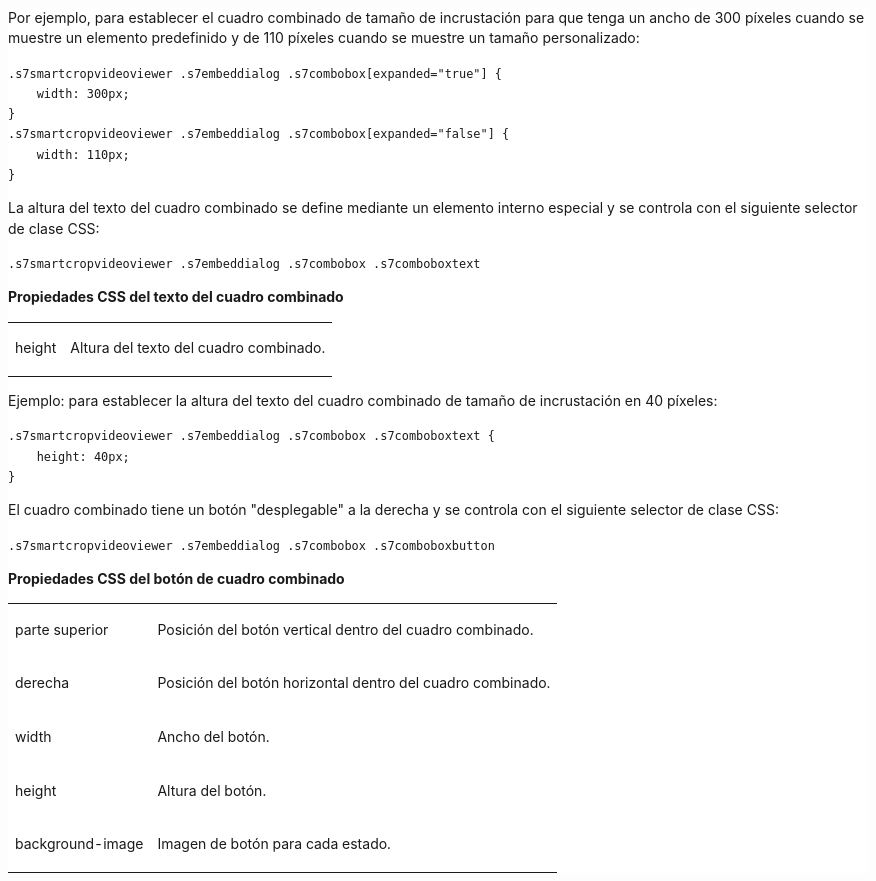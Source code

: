 Por ejemplo, para establecer el cuadro combinado de tamaño de incrustación para que tenga un ancho de 300 píxeles cuando se muestre un elemento predefinido y de 110 píxeles cuando se muestre un tamaño personalizado:

```
.s7smartcropvideoviewer .s7embeddialog .s7combobox[expanded="true"] { 
    width: 300px; 
} 
.s7smartcropvideoviewer .s7embeddialog .s7combobox[expanded="false"] { 
    width: 110px; 
}
```

La altura del texto del cuadro combinado se define mediante un elemento interno especial y se controla con el siguiente selector de clase CSS:

```
.s7smartcropvideoviewer .s7embeddialog .s7combobox .s7comboboxtext
```

**Propiedades CSS del texto del cuadro combinado**

<table id="table_AB60032BF337433F8455DE20AFBA29AB"> 
 <tbody> 
  <tr> 
   <td colname="col1"> <p> <span class="codeph"> height </span> </p> </td> 
   <td colname="col2"> <p>Altura del texto del cuadro combinado. </p> </td> 
  </tr> 
 </tbody> 
</table>

Ejemplo: para establecer la altura del texto del cuadro combinado de tamaño de incrustación en 40 píxeles:

```
.s7smartcropvideoviewer .s7embeddialog .s7combobox .s7comboboxtext { 
    height: 40px; 
}
```

El cuadro combinado tiene un botón &quot;desplegable&quot; a la derecha y se controla con el siguiente selector de clase CSS:

```
.s7smartcropvideoviewer .s7embeddialog .s7combobox .s7comboboxbutton
```

**Propiedades CSS del botón de cuadro combinado**

<table id="table_70E127FA21264366AD5DBBD7DF40EBAA"> 
 <tbody> 
  <tr> 
   <td colname="col1"> <p> <span class="codeph"> parte superior </span> </p> </td> 
   <td colname="col2"> <p>Posición del botón vertical dentro del cuadro combinado. </p> </td> 
  </tr> 
  <tr> 
   <td colname="col1"> <p> <span class="codeph"> derecha </span> </p> </td> 
   <td colname="col2"> <p>Posición del botón horizontal dentro del cuadro combinado. </p> </td> 
  </tr> 
  <tr> 
   <td colname="col1"> <p> <span class="codeph"> width </span> </p> </td> 
   <td colname="col2"> <p>Ancho del botón. </p> </td> 
  </tr> 
  <tr> 
   <td colname="col1"> <p> <span class="codeph"> height </span> </p> </td> 
   <td colname="col2"> <p>Altura del botón. </p> </td> 
  </tr> 
  <tr> 
   <td colname="col1"> <p> <span class="codeph"> background-image </span> </p> </td> 
   <td colname="col2"> <p>Imagen de botón para cada estado. </p> </td> 